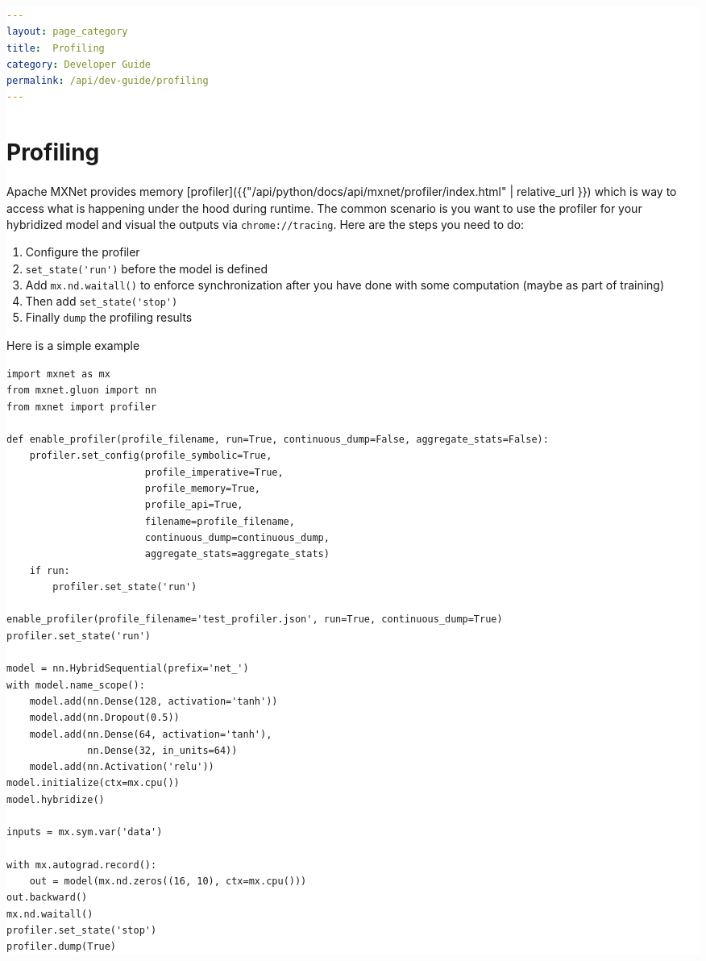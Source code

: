 ```yaml
---
layout: page_category
title:  Profiling
category: Developer Guide
permalink: /api/dev-guide/profiling
---
```

# Profiling

Apache MXNet provides memory [profiler]({{"/api/python/docs/api/mxnet/profiler/index.html" | relative_url }}) which is way to access what is happening under the hood during runtime. The common scenario is you want to use the profiler for your hybridized model and visual the outputs via `chrome://tracing`. Here are the steps you need to do:

1. Configure the profiler
2. `set_state('run')` before the model is defined
3. Add `mx.nd.waitall()` to enforce synchronization after you have done with some computation (maybe as part of training)
4. Then add `set_state('stop')` 
5. Finally `dump` the profiling results


Here is a simple example

```
import mxnet as mx
from mxnet.gluon import nn
from mxnet import profiler

def enable_profiler(profile_filename, run=True, continuous_dump=False, aggregate_stats=False):
    profiler.set_config(profile_symbolic=True,
                        profile_imperative=True,
                        profile_memory=True,
                        profile_api=True,
                        filename=profile_filename,
                        continuous_dump=continuous_dump,
                        aggregate_stats=aggregate_stats)
    if run:
        profiler.set_state('run')

enable_profiler(profile_filename='test_profiler.json', run=True, continuous_dump=True)
profiler.set_state('run')

model = nn.HybridSequential(prefix='net_')
with model.name_scope():
    model.add(nn.Dense(128, activation='tanh'))
    model.add(nn.Dropout(0.5))
    model.add(nn.Dense(64, activation='tanh'),
              nn.Dense(32, in_units=64))
    model.add(nn.Activation('relu'))
model.initialize(ctx=mx.cpu())
model.hybridize()

inputs = mx.sym.var('data')

with mx.autograd.record():
    out = model(mx.nd.zeros((16, 10), ctx=mx.cpu()))
out.backward()
mx.nd.waitall()
profiler.set_state('stop')
profiler.dump(True)
```
